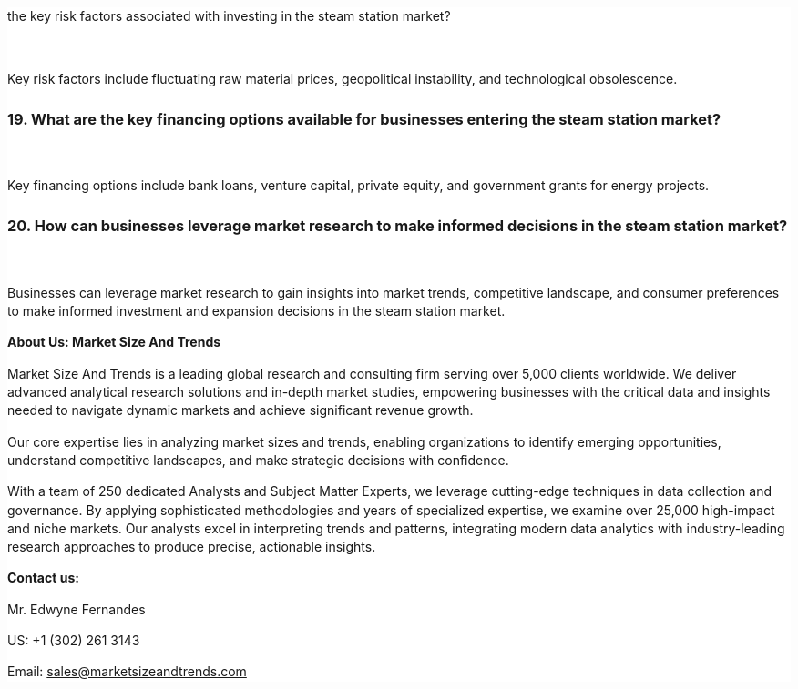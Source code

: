 the key risk factors associated with investing in the steam station market?</h3><p>&nbsp;</p><p>Key risk factors include fluctuating raw material prices, geopolitical instability, and technological obsolescence.</p><h3>19. What are the key financing options available for businesses entering the steam station market?</h3><p>&nbsp;</p><p>Key financing options include bank loans, venture capital, private equity, and government grants for energy projects.</p><h3>20. How can businesses leverage market research to make informed decisions in the steam station market?</h3><p>&nbsp;</p><p>Businesses can leverage market research to gain insights into market trends, competitive landscape, and consumer preferences to make informed investment and expansion decisions in the steam station market.</p></body></html></p><p><strong>About Us:&nbsp;Market Size And Trends</strong></p><p>Market Size And Trends&nbsp;is a leading global research and consulting firm serving over 5,000 clients worldwide. We deliver advanced analytical research solutions and in-depth market studies, empowering businesses with the critical data and insights needed to navigate dynamic markets and achieve significant revenue growth.</p><p>Our core expertise lies in analyzing market sizes and trends, enabling organizations to identify emerging opportunities, understand competitive landscapes, and make strategic decisions with confidence.</p><p>With a team of 250 dedicated Analysts and Subject Matter Experts, we leverage cutting-edge techniques in data collection and governance. By applying sophisticated methodologies and years of specialized expertise, we examine over 25,000 high-impact and niche markets. Our analysts excel in interpreting trends and patterns, integrating modern data analytics with industry-leading research approaches to produce precise, actionable insights.</p><p><strong>Contact us:</strong></p><p>Mr. Edwyne Fernandes</p><p>US: +1 (302) 261 3143</p><p>Email: <a href="mailto:sales@marketsizeandtrends.com">sales@marketsizeandtrends.com</a>&nbsp;</p>
